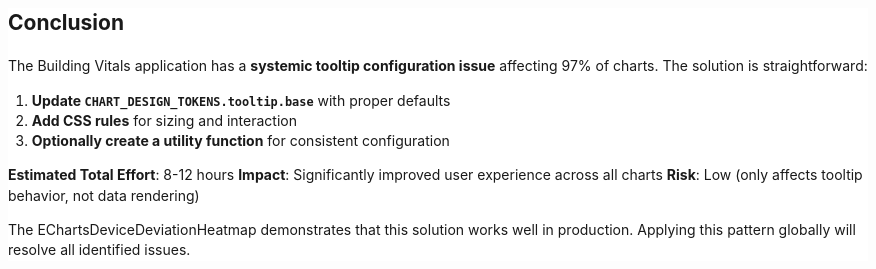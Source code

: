 ## Conclusion

The Building Vitals application has a **systemic tooltip configuration issue** affecting 97% of charts. The solution is straightforward:

1. **Update `CHART_DESIGN_TOKENS.tooltip.base`** with proper defaults
2. **Add CSS rules** for sizing and interaction
3. **Optionally create a utility function** for consistent configuration

**Estimated Total Effort**: 8-12 hours
**Impact**: Significantly improved user experience across all charts
**Risk**: Low (only affects tooltip behavior, not data rendering)

The EChartsDeviceDeviationHeatmap demonstrates that this solution works well in production. Applying this pattern globally will resolve all identified issues.
